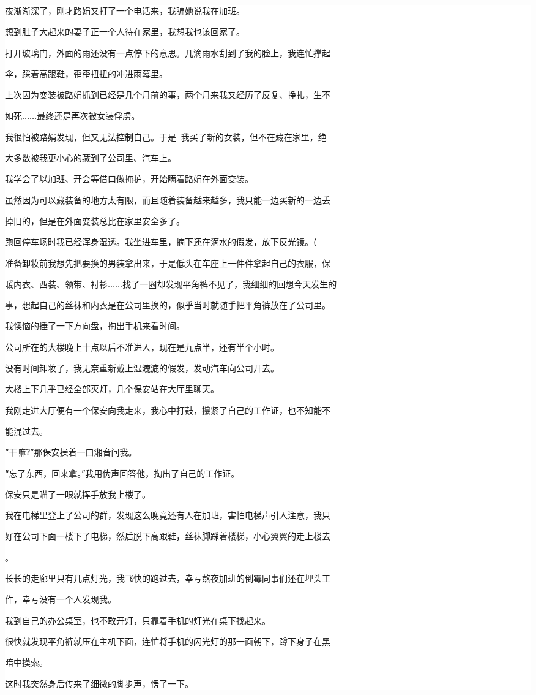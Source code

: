 夜渐渐深了，刚才路娟又打了一个电话来，我骗她说我在加班。

想到肚子大起来的妻子正一个人待在家里，我想我也该回家了。

打开玻璃门，外面的雨还没有一点停下的意思。几滴雨水刮到了我的脸上，我连忙撑起

伞，踩着高跟鞋，歪歪扭扭的冲进雨幕里。

上次因为变装被路娟抓到已经是几个月前的事，两个月来我又经历了反复、挣扎，生不

如死……最终还是再次被女装俘虏。

我很怕被路娟发现，但又无法控制自己。于是  我买了新的女装，但不在藏在家里，绝

大多数被我更小心的藏到了公司里、汽车上。

我学会了以加班、开会等借口做掩护，开始瞒着路娟在外面变装。

虽然因为可以藏装备的地方太有限，而且随着装备越来越多，我只能一边买新的一边丢

掉旧的，但是在外面变装总比在家里安全多了。

跑回停车场时我已经浑身湿透。我坐进车里，摘下还在滴水的假发，放下反光镜。(

准备卸妆前我想先把要换的男装拿出来，于是低头在车座上一件件拿起自己的衣服，保

暖内衣、西装、领带、衬衫……找了一圈却发现平角裤不见了，我细细的回想今天发生的

事，想起自己的丝袜和内衣是在公司里换的，似乎当时就随手把平角裤放在了公司里。

我懊恼的捶了一下方向盘，掏出手机来看时间。

公司所在的大楼晚上十点以后不准进人，现在是九点半，还有半个小时。

没有时间卸妆了，我无奈重新戴上湿漉漉的假发，发动汽车向公司开去。

大楼上下几乎已经全部灭灯，几个保安站在大厅里聊天。

我刚走进大厅便有一个保安向我走来，我心中打鼓，攥紧了自己的工作证，也不知能不

能混过去。

“干嘛?”那保安操着一口湘音问我。

“忘了东西，回来拿。”我用伪声回答他，掏出了自己的工作证。

保安只是瞄了一眼就挥手放我上楼了。

我在电梯里登上了公司的群，发现这么晚竟还有人在加班，害怕电梯声引人注意，我只

好在公司下面一楼下了电梯，然后脱下高跟鞋，丝袜脚踩着楼梯，小心翼翼的走上楼去

。

长长的走廊里只有几点灯光，我飞快的跑过去，幸亏熬夜加班的倒霉同事们还在埋头工

作，幸亏没有一个人发现我。

我到自己的办公桌室，也不敢开灯，只靠着手机的灯光在桌下找起来。

很快就发现平角裤就压在主机下面，连忙将手机的闪光灯的那一面朝下，蹲下身子在黑

暗中摸索。

这时我突然身后传来了细微的脚步声，愣了一下。
